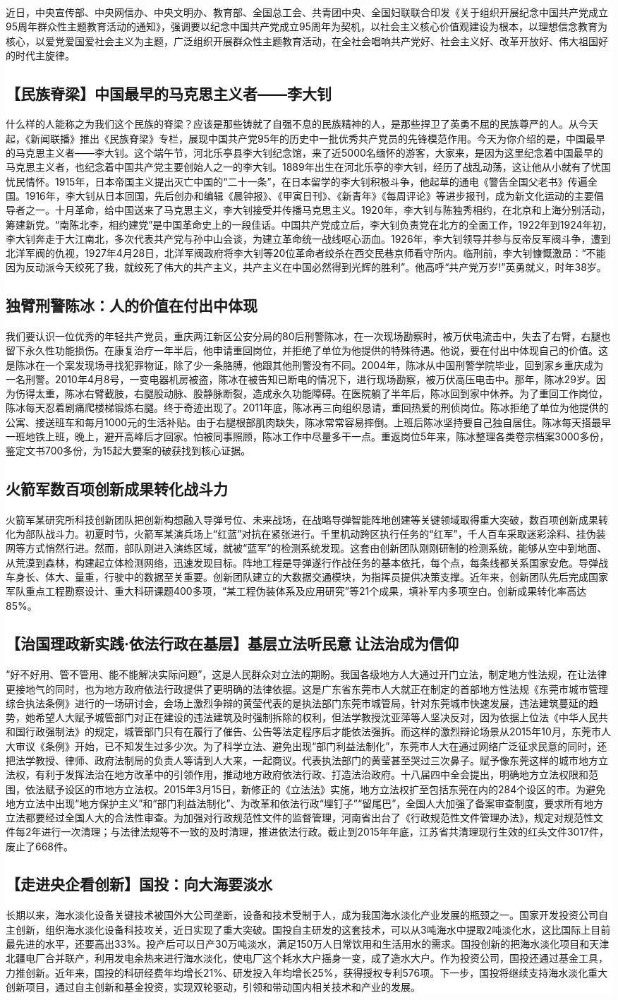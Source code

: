 近日，中央宣传部、中央网信办、中央文明办、教育部、全国总工会、共青团中央、全国妇联联合印发《关于组织开展纪念中国共产党成立95周年群众性主题教育活动的通知》，强调要以纪念中国共产党成立95周年为契机，以社会主义核心价值观建设为根本，以理想信念教育为核心，以爱党爱国爱社会主义为主题，广泛组织开展群众性主题教育活动，在全社会唱响共产党好、社会主义好、改革开放好、伟大祖国好的时代主旋律。


## 【民族脊梁】中国最早的马克思主义者——李大钊


什么样的人能称之为我们这个民族的脊梁？应该是那些铸就了自强不息的民族精神的人，是那些捍卫了英勇不屈的民族尊严的人。从今天起，《新闻联播》推出《民族脊梁》专栏，展现中国共产党95年的历史中一批优秀共产党员的先锋模范作用。今天为你介绍的是，中国最早的马克思主义者——李大钊。这个端午节，河北乐亭县李大钊纪念馆，来了近5000名缅怀的游客，大家来，是因为这里纪念着中国最早的马克思主义者，也纪念着中国共产党主要创始人之一的李大钊。1889年出生在河北乐亭的李大钊，经历了战乱动荡，这让他从小就有了忧国忧民情怀。1915年，日本帝国主义提出灭亡中国的“二十一条”，在日本留学的李大钊积极斗争，他起草的通电《警告全国父老书》传遍全国。1916年，李大钊从日本回国，先后创办和编辑《晨钟报》、《甲寅日刊》、《新青年》《每周评论》等进步报刊，成为新文化运动的主要倡导者之一。十月革命，给中国送来了马克思主义，李大钊接受并传播马克思主义。1920年，李大钊与陈独秀相约，在北京和上海分别活动，筹建新党。“南陈北李，相约建党”是中国革命史上的一段佳话。中国共产党成立后，李大钊负责党在北方的全面工作，1922年到1924年初，李大钊奔走于大江南北，多次代表共产党与孙中山会谈，为建立革命统一战线呕心沥血。1926年，李大钊领导并参与反帝反军阀斗争，遭到北洋军阀的仇视，1927年4月28日，北洋军阀政府将李大钊等20位革命者绞杀在西交民巷京师看守所内。临刑前，李大钊慷慨激昂：“不能因为反动派今天绞死了我，就绞死了伟大的共产主义，共产主义在中国必然得到光辉的胜利”。他高呼“共产党万岁!”英勇就义，时年38岁。


## 独臂刑警陈冰：人的价值在付出中体现


我们要认识一位优秀的年轻共产党员，重庆两江新区公安分局的80后刑警陈冰，在一次现场勘察时，被万伏电流击中，失去了右臂，右腿也留下永久性功能损伤。在康复治疗一年半后，他申请重回岗位，并拒绝了单位为他提供的特殊待遇。他说，要在付出中体现自己的价值。这是陈冰在一个案发现场寻找犯罪物证，除了少一条胳膊，他跟其他刑警没有不同。2004年，陈冰从中国刑警学院毕业，回到家乡重庆成为一名刑警。2010年4月8号，一变电器机房被盗，陈冰在被告知已断电的情况下，进行现场勘察，被万伏高压电击中。那年，陈冰29岁。因为伤得太重，陈冰右臂截肢，右腿股动脉、股静脉断裂，造成永久功能障碍。在医院躺了半年后，陈冰回到家中休养。为了重回工作岗位，陈冰每天忍着剧痛爬楼梯锻炼右腿。终于奇迹出现了。2011年底，陈冰再三向组织恳请，重回热爱的刑侦岗位。陈冰拒绝了单位为他提供的公寓、接送班车和每月1000元的生活补贴。由于右腿根部肌肉缺失，陈冰常常容易摔倒。上班后陈冰坚持要自己独自居住。陈冰每天搭最早一班地铁上班，晚上，避开高峰后才回家。怕被同事照顾，陈冰工作中尽量多干一点。重返岗位5年来，陈冰整理各类卷宗档案3000多份，鉴定文书700多份，为15起大要案的破获找到核心证据。


## 火箭军数百项创新成果转化战斗力


火箭军某研究所科技创新团队把创新构想融入导弹号位、未来战场，在战略导弹智能阵地创建等关键领域取得重大突破，数百项创新成果转化为部队战斗力。初夏时节，火箭军某演兵场上“红蓝”对抗在紧张进行。千里机动跨区执行任务的“红军”，千人百车采取迷彩涂料、挂伪装网等方式悄然行进。然而，部队刚进入演练区域，就被“蓝军”的检测系统发现。这套由创新团队刚刚研制的检测系统，能够从空中到地面、从荒漠到森林，构建起立体检测网络，迅速发现目标。阵地工程是导弹遂行作战任务的基本依托，每个点，每条线都关系国家安危。导弹战车身长、体大、量重，行驶中的数据至关重要。创新团队建立的大数据交通模块，为指挥员提供决策支撑。近年来，创新团队先后完成国家军队重点工程勘察设计、重大科研课题400多项，“某工程伪装体系及应用研究”等21个成果，填补军内多项空白。创新成果转化率高达85%。


## 【治国理政新实践·依法行政在基层】基层立法听民意 让法治成为信仰


“好不好用、管不管用、能不能解决实际问题”，这是人民群众对立法的期盼。我国各级地方人大通过开门立法，制定地方性法规，在让法律更接地气的同时，也为地方政府依法行政提供了更明确的法律依据。这是广东省东莞市人大就正在制定的首部地方性法规《东莞市城市管理综合执法条例》进行的一场研讨会，会场上激烈争辩的黄莹代表的是执法部门东莞市城管局，针对东莞城市快速发展，违法建筑蔓延的趋势，她希望人大赋予城管部门对正在建设的违法建筑及时强制拆除的权利，但法学教授沈亚萍等人坚决反对，因为依据上位法《中华人民共和国行政强制法》的规定，城管部门只有在履行了催告、公告等法定程序后才能依法强拆。而这样的激烈辩论场景从2015年10月，东莞市人大审议《条例》开始，已不知发生过多少次。为了科学立法、避免出现“部门利益法制化”，东莞市人大在通过网络广泛征求民意的同时，还把法学教授、律师、政府法制局的负责人等请到人大来，一起商议。代表执法部门的黄莹甚至哭过三次鼻子。赋予像东莞这样的城市地方立法权，有利于发挥法治在地方改革中的引领作用，推动地方政府依法行政、打造法治政府。十八届四中全会提出，明确地方立法权限和范围，依法赋予设区的市地方立法权。2015年3月15日，新修正的《立法法》实施，地方立法权扩至包括东莞在内的284个设区的市。为避免地方立法中出现“地方保护主义”和“部门利益法制化”、为改革和依法行政“埋钉子”“留尾巴”，全国人大加强了备案审查制度，要求所有地方立法都要经过全国人大的合法性审查。为加强对行政规范性文件的监督管理，河南省出台了《行政规范性文件管理办法》，规定对规范性文件每2年进行一次清理；与法律法规等不一致的及时清理，推进依法行政。截止到2015年年底，江苏省共清理现行生效的红头文件3017件，废止了668件。


## 【走进央企看创新】国投：向大海要淡水


长期以来，海水淡化设备关键技术被国外大公司垄断，设备和技术受制于人，成为我国海水淡化产业发展的瓶颈之一。国家开发投资公司自主创新，组织海水淡化设备科技攻关，近日实现了重大突破。国投自主研发的这套技术，可以从3吨海水中提取2吨淡化水，这比国际上目前最先进的水平，还要高出33%。投产后可以日产30万吨淡水，满足150万人日常饮用和生活用水的需求。国投创新的把海水淡化项目和天津北疆电厂合并联产，利用发电余热来进行海水淡化，使电厂这个耗水大户摇身一变，成了造水大户。作为投资公司，国投还通过基金工具，力推创新。近年来，国投的科研经费年均增长21%、研发投入年均增长25%，获得授权专利576项。下一步，国投将继续支持海水淡化重大创新项目，通过自主创新和基金投资，实现双轮驱动，引领和带动国内相关技术和产业的发展。
